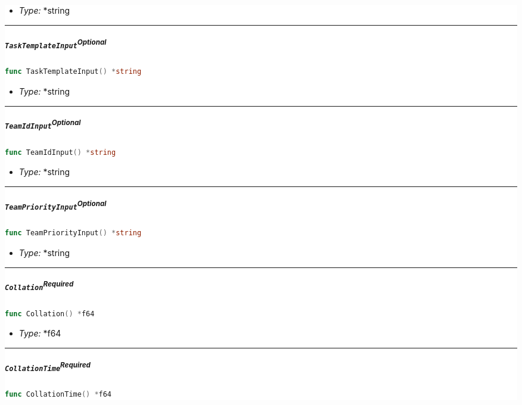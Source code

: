 - *Type:* *string

---

##### `TaskTemplateInput`<sup>Optional</sup> <a name="TaskTemplateInput" id="@skeptools/provider-zenduty.services.Services.property.taskTemplateInput"></a>

```go
func TaskTemplateInput() *string
```

- *Type:* *string

---

##### `TeamIdInput`<sup>Optional</sup> <a name="TeamIdInput" id="@skeptools/provider-zenduty.services.Services.property.teamIdInput"></a>

```go
func TeamIdInput() *string
```

- *Type:* *string

---

##### `TeamPriorityInput`<sup>Optional</sup> <a name="TeamPriorityInput" id="@skeptools/provider-zenduty.services.Services.property.teamPriorityInput"></a>

```go
func TeamPriorityInput() *string
```

- *Type:* *string

---

##### `Collation`<sup>Required</sup> <a name="Collation" id="@skeptools/provider-zenduty.services.Services.property.collation"></a>

```go
func Collation() *f64
```

- *Type:* *f64

---

##### `CollationTime`<sup>Required</sup> <a name="CollationTime" id="@skeptools/provider-zenduty.services.Services.property.collationTime"></a>

```go
func CollationTime() *f64
```
